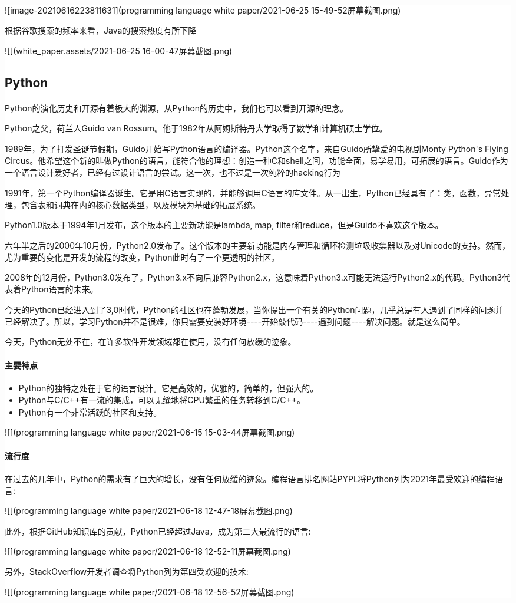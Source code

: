 ![image-20210616223811631](programming language white paper/2021-06-25 15-49-52屏幕截图.png)

根据谷歌搜索的频率来看，Java的搜索热度有所下降

![](white_paper.assets/2021-06-25 16-00-47屏幕截图.png)



## Python

Python的演化历史和开源有着极大的渊源，从Python的历史中，我们也可以看到开源的理念。

Python之父，荷兰人Guido van Rossum。他于1982年从阿姆斯特丹大学取得了数学和计算机硕士学位。

1989年，为了打发圣诞节假期，Guido开始写Python语言的编译器。Python这个名字，来自Guido所挚爱的电视剧Monty Python's Flying Circus。他希望这个新的叫做Python的语言，能符合他的理想：创造一种C和shell之间，功能全面，易学易用，可拓展的语言。Guido作为一个语言设计爱好者，已经有过设计语言的尝试。这一次，也不过是一次纯粹的hacking行为

1991年，第一个Python编译器诞生。它是用C语言实现的，并能够调用C语言的库文件。从一出生，Python已经具有了：类，函数，异常处理，包含表和词典在内的核心数据类型，以及模块为基础的拓展系统。

Python1.0版本于1994年1月发布，这个版本的主要新功能是lambda, map, filter和reduce，但是Guido不喜欢这个版本。

六年半之后的2000年10月份，Python2.0发布了。这个版本的主要新功能是内存管理和循环检测垃圾收集器以及对Unicode的支持。然而，尤为重要的变化是开发的流程的改变，Python此时有了一个更透明的社区。

2008年的12月份，Python3.0发布了。Python3.x不向后兼容Python2.x，这意味着Python3.x可能无法运行Python2.x的代码。Python3代表着Python语言的未来。

今天的Python已经进入到了3,0时代，Python的社区也在蓬勃发展，当你提出一个有关的Python问题，几乎总是有人遇到了同样的问题并已经解决了。所以，学习Python并不是很难，你只需要安装好环境----开始敲代码----遇到问题----解决问题。就是这么简单。

今天，Python无处不在，在许多软件开发领域都在使用，没有任何放缓的迹象。

#### 主要特点

- Python的独特之处在于它的语言设计。它是高效的，优雅的，简单的，但强大的。
- Python与C/C++有一流的集成，可以无缝地将CPU繁重的任务转移到C/C++。
- Python有一个非常活跃的社区和支持。

![](programming language white paper/2021-06-15 15-03-44屏幕截图.png)

#### 流行度

在过去的几年中，Python的需求有了巨大的增长，没有任何放缓的迹象。编程语言排名网站PYPL将Python列为2021年最受欢迎的编程语言:

![](programming language white paper/2021-06-18 12-47-18屏幕截图.png)

此外，根据GitHub知识库的贡献，Python已经超过Java，成为第二大最流行的语言:

![](programming language white paper/2021-06-18 12-52-11屏幕截图.png)

另外，StackOverflow开发者调查将Python列为第四受欢迎的技术:

![](programming language white paper/2021-06-18 12-56-52屏幕截图.png)

